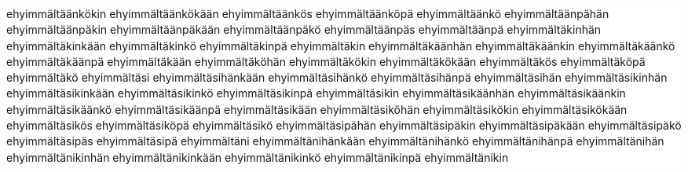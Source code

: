 ehyimmältäänkökin
ehyimmältäänkökään
ehyimmältäänkös
ehyimmältäänköpä
ehyimmältäänkö
ehyimmältäänpähän
ehyimmältäänpäkin
ehyimmältäänpäkään
ehyimmältäänpäkö
ehyimmältäänpäs
ehyimmältäänpä
ehyimmältäkinhän
ehyimmältäkinkään
ehyimmältäkinkö
ehyimmältäkinpä
ehyimmältäkin
ehyimmältäkäänhän
ehyimmältäkäänkin
ehyimmältäkäänkö
ehyimmältäkäänpä
ehyimmältäkään
ehyimmältäköhän
ehyimmältäkökin
ehyimmältäkökään
ehyimmältäkös
ehyimmältäköpä
ehyimmältäkö
ehyimmältäsi
ehyimmältäsihänkään
ehyimmältäsihänkö
ehyimmältäsihänpä
ehyimmältäsihän
ehyimmältäsikinhän
ehyimmältäsikinkään
ehyimmältäsikinkö
ehyimmältäsikinpä
ehyimmältäsikin
ehyimmältäsikäänhän
ehyimmältäsikäänkin
ehyimmältäsikäänkö
ehyimmältäsikäänpä
ehyimmältäsikään
ehyimmältäsiköhän
ehyimmältäsikökin
ehyimmältäsikökään
ehyimmältäsikös
ehyimmältäsiköpä
ehyimmältäsikö
ehyimmältäsipähän
ehyimmältäsipäkin
ehyimmältäsipäkään
ehyimmältäsipäkö
ehyimmältäsipäs
ehyimmältäsipä
ehyimmältäni
ehyimmältänihänkään
ehyimmältänihänkö
ehyimmältänihänpä
ehyimmältänihän
ehyimmältänikinhän
ehyimmältänikinkään
ehyimmältänikinkö
ehyimmältänikinpä
ehyimmältänikin